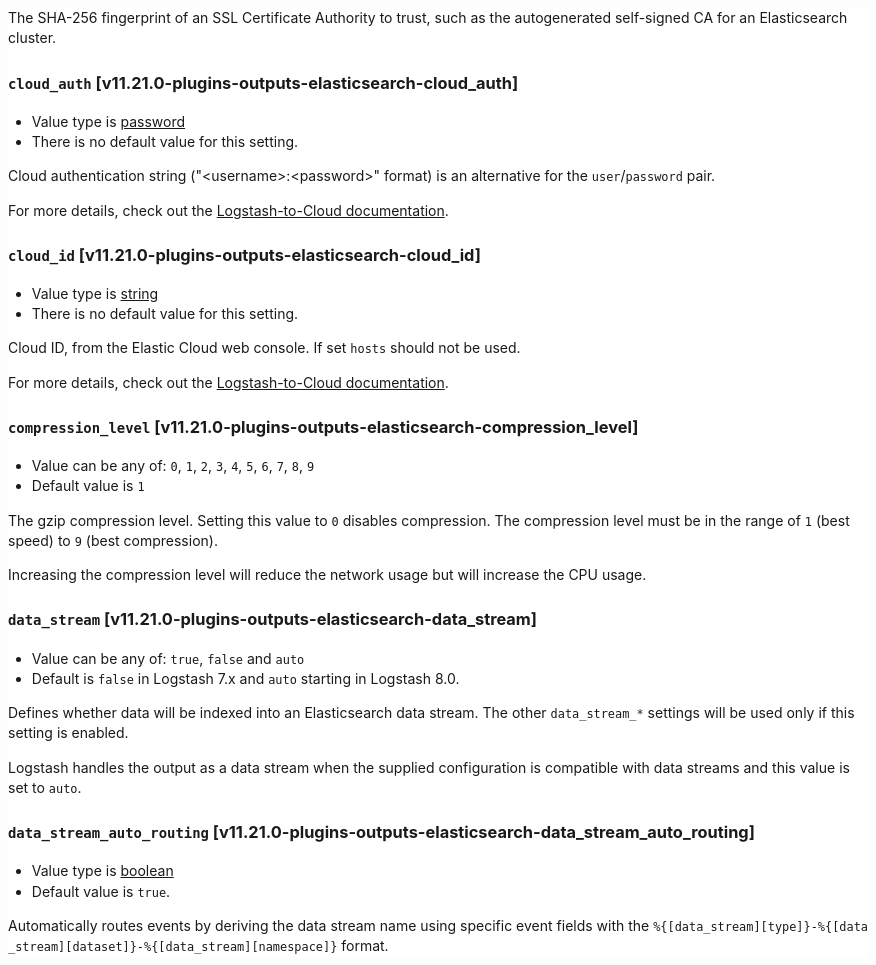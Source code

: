 The SHA-256 fingerprint of an SSL Certificate Authority to trust, such as the autogenerated self-signed CA for an Elasticsearch cluster.

### `cloud_auth` [v11.21.0-plugins-outputs-elasticsearch-cloud_auth]

* Value type is [password](/lsr/value-types.md#password)
* There is no default value for this setting.

Cloud authentication string ("\<username>:\<password>" format) is an alternative for the `user`/`password` pair.

For more details, check out the [Logstash-to-Cloud documentation](https://www.elastic.co/guide/en/logstash/current/connecting-to-cloud.html).

### `cloud_id` [v11.21.0-plugins-outputs-elasticsearch-cloud_id]

* Value type is [string](/lsr/value-types.md#string)
* There is no default value for this setting.

Cloud ID, from the Elastic Cloud web console. If set `hosts` should not be used.

For more details, check out the [Logstash-to-Cloud documentation](https://www.elastic.co/guide/en/logstash/current/connecting-to-cloud.html).

### `compression_level` [v11.21.0-plugins-outputs-elasticsearch-compression_level]

* Value can be any of: `0`, `1`, `2`, `3`, `4`, `5`, `6`, `7`, `8`, `9`
* Default value is `1`

The gzip compression level. Setting this value to `0` disables compression. The compression level must be in the range of `1` (best speed) to `9` (best compression).

Increasing the compression level will reduce the network usage but will increase the CPU usage.

### `data_stream` [v11.21.0-plugins-outputs-elasticsearch-data_stream]

* Value can be any of: `true`, `false` and `auto`
* Default is `false` in Logstash 7.x and `auto` starting in Logstash 8.0.

Defines whether data will be indexed into an Elasticsearch data stream. The other `data_stream_*` settings will be used only if this setting is enabled.

Logstash handles the output as a data stream when the supplied configuration is compatible with data streams and this value is set to `auto`.

### `data_stream_auto_routing` [v11.21.0-plugins-outputs-elasticsearch-data_stream_auto_routing]

* Value type is [boolean](/lsr/value-types.md#boolean)
* Default value is `true`.

Automatically routes events by deriving the data stream name using specific event fields with the `%{[data_stream][type]}-%{[data_stream][dataset]}-%{[data_stream][namespace]}` format.
